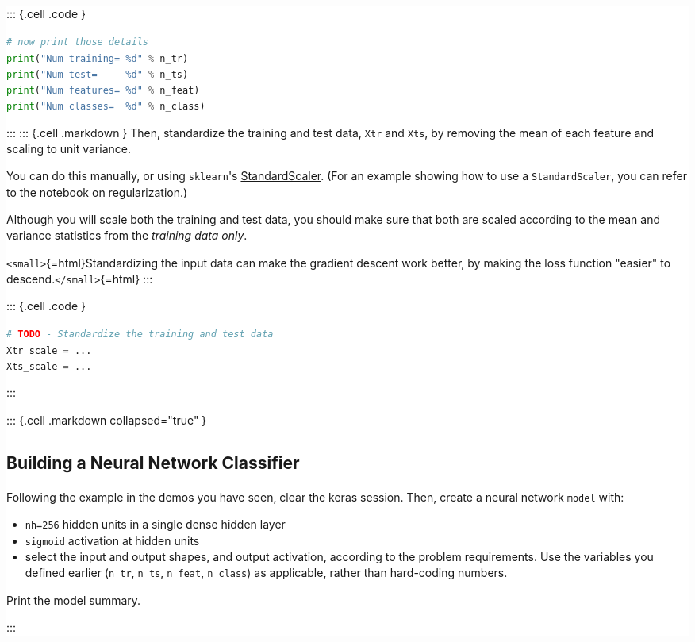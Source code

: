 
::: {.cell .code }
```python
# now print those details
print("Num training= %d" % n_tr)
print("Num test=     %d" % n_ts)
print("Num features= %d" % n_feat)
print("Num classes=  %d" % n_class)
```
:::
::: {.cell .markdown }
Then, standardize the training and test data, `Xtr` and `Xts`, by
removing the mean of each feature and scaling to unit variance.

You can do this manually, or using `sklearn`\'s
[StandardScaler](https://scikit-learn.org/stable/modules/generated/sklearn.preprocessing.StandardScaler.html).
(For an example showing how to use a `StandardScaler`, you can refer to
the notebook on regularization.)

Although you will scale both the training and test data, you should make sure that 
both are scaled according to the mean and variance statistics from the
*training data only*.

`<small>`{=html}Standardizing the input data can make the gradient
descent work better, by making the loss function "easier" to
descend.`</small>`{=html}
:::

::: {.cell .code }
```python
# TODO - Standardize the training and test data
Xtr_scale = ...
Xts_scale = ...

```
:::

::: {.cell .markdown collapsed="true" }
## Building a Neural Network Classifier

Following the example in the demos you have seen, clear the keras
session. Then, create a neural network `model` with:

-   `nh=256` hidden units in a single dense hidden layer
-   `sigmoid` activation at hidden units
-   select the input and output shapes, and output activation, according
    to the problem requirements. Use the variables you defined earlier 
    (`n_tr`, `n_ts`, `n_feat`, `n_class`) as applicable, rather than 
    hard-coding numbers.


Print the model summary.

:::
